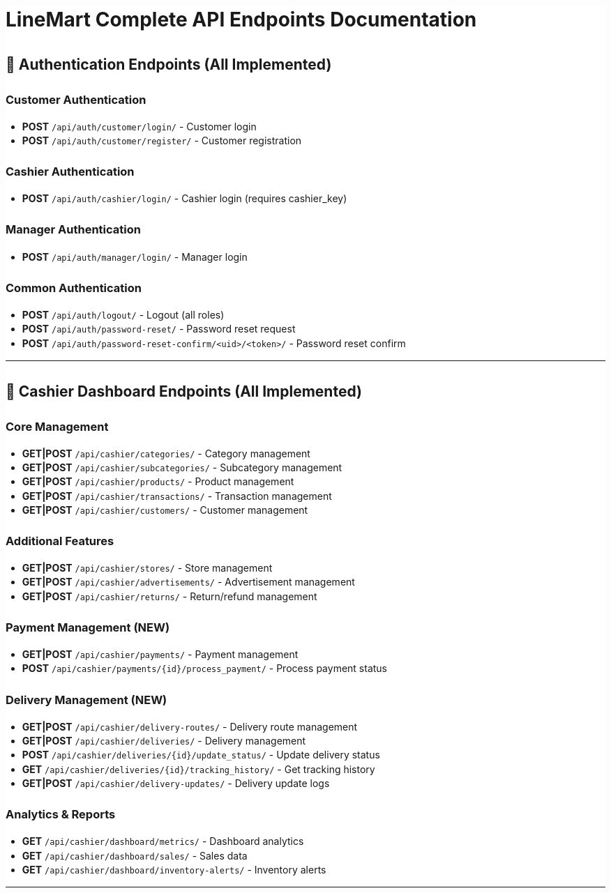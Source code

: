 # LineMart Complete API Endpoints Documentation

## 🔐 Authentication Endpoints (All Implemented)

### Customer Authentication
- **POST** `/api/auth/customer/login/` - Customer login
- **POST** `/api/auth/customer/register/` - Customer registration

### Cashier Authentication  
- **POST** `/api/auth/cashier/login/` - Cashier login (requires cashier_key)

### Manager Authentication
- **POST** `/api/auth/manager/login/` - Manager login

### Common Authentication
- **POST** `/api/auth/logout/` - Logout (all roles)
- **POST** `/api/auth/password-reset/` - Password reset request
- **POST** `/api/auth/password-reset-confirm/<uid>/<token>/` - Password reset confirm

---

## 🏪 Cashier Dashboard Endpoints (All Implemented)

### Core Management
- **GET|POST** `/api/cashier/categories/` - Category management
- **GET|POST** `/api/cashier/subcategories/` - Subcategory management  
- **GET|POST** `/api/cashier/products/` - Product management
- **GET|POST** `/api/cashier/transactions/` - Transaction management
- **GET|POST** `/api/cashier/customers/` - Customer management

### Additional Features
- **GET|POST** `/api/cashier/stores/` - Store management
- **GET|POST** `/api/cashier/advertisements/` - Advertisement management
- **GET|POST** `/api/cashier/returns/` - Return/refund management

### Payment Management (NEW)
- **GET|POST** `/api/cashier/payments/` - Payment management
- **POST** `/api/cashier/payments/{id}/process_payment/` - Process payment status

### Delivery Management (NEW)
- **GET|POST** `/api/cashier/delivery-routes/` - Delivery route management
- **GET|POST** `/api/cashier/deliveries/` - Delivery management
- **POST** `/api/cashier/deliveries/{id}/update_status/` - Update delivery status
- **GET** `/api/cashier/deliveries/{id}/tracking_history/` - Get tracking history
- **GET|POST** `/api/cashier/delivery-updates/` - Delivery update logs

### Analytics & Reports
- **GET** `/api/cashier/dashboard/metrics/` - Dashboard analytics
- **GET** `/api/cashier/dashboard/sales/` - Sales data
- **GET** `/api/cashier/dashboard/inventory-alerts/` - Inventory alerts

---